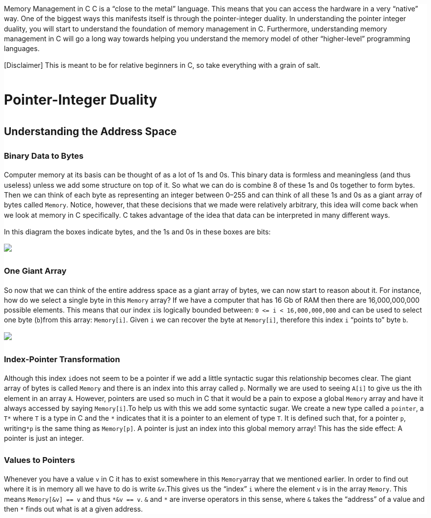 Memory Management in C
C is a “close to the metal” language. This means that you can access the hardware in a very “native” way. One of the biggest ways this manifests itself is through the pointer-integer duality. In understanding the pointer integer duality, you will start to understand the foundation of memory management in C. Furthermore, understanding memory management in C will go a long way towards helping you understand the memory model of other “higher-level” programming languages.

[Disclaimer] This is meant to be for relative beginners in C, so take everything with a grain of salt.
# Pointer-Integer Duality
## Understanding the Address Space
### Binary Data to Bytes
Computer memory at its basis can be thought of as a lot of 1s and 0s. This binary data is formless and meaningless (and thus useless) unless we add some structure on top of it. So what we can do is combine 8 of these 1s and 0s together to form bytes. Then we can think of each byte as representing an integer between 0–255 and can think of all these 1s and 0s as a giant array of bytes called `Memory`. Notice, however, that these decisions that we made were relatively arbitrary, this idea will come back when we look at memory in C specifically. C takes advantage of the idea that data can be interpreted in many different ways.

In this diagram the boxes indicate bytes, and the 1s and 0s in these boxes are bits:

![](https://www.dropbox.com/s/0si3nzs4xwdlvk9/CS%20-%202.png?dl=1)


### One Giant Array
So now that we can think of the entire address space as a giant array of bytes, we can now start to reason about it. For instance, how do we select a single byte in this `Memory` array? If we have a computer that has 16 Gb of RAM then there are 16,000,000,000 possible elements. This means that our index `i`is logically bounded between: `0 <= i < 16,000,000,000` and can be used to select one byte (`b`)from this array: `Memory[i]`. Given `i` we can recover the byte at `Memory[i]`, therefore this index `i` “points to” byte `b`.

![](https://www.dropbox.com/s/hwxtkr47wip8mbq/CS%20-%203.png?dl=1)

### Index-Pointer Transformation
Although this index `i`does not seem to be a pointer if we add a little syntactic sugar this relationship becomes clear. The giant array of bytes is called `Memory` and there is an index into this array called `p`. Normally we are used to seeing `A[i]` to give us the ith element in an array `A`. However, pointers are used so much in C that it would be a pain to expose a global `Memory` array and have it always accessed by saying `Memory[i]`.To help us with this we add some syntactic sugar. We create a new type called a `pointer`, a `T*` where `T` is a type in C and the `*` indicates that it is a pointer to an element of type `T`. It is defined such that, for a pointer `p`, writing`*p` is the same thing as `Memory[p]`. A pointer is just an index into this global memory array! This has the side effect: A pointer is just an integer.

### Values to Pointers
Whenever you have a value `v` in C it has to exist somewhere in this `Memory`array that we mentioned earlier. In order to find out where it is in memory all we have to do is write `&v`.This gives us the “index” `i` where the element `v` is in the array `Memory`. This means `Memory[&v] == v` and thus `*&v == v`. `&` and `*` are inverse operators in this sense, where `&` takes the “address” of a value and then `*` finds out what is at a given address.
